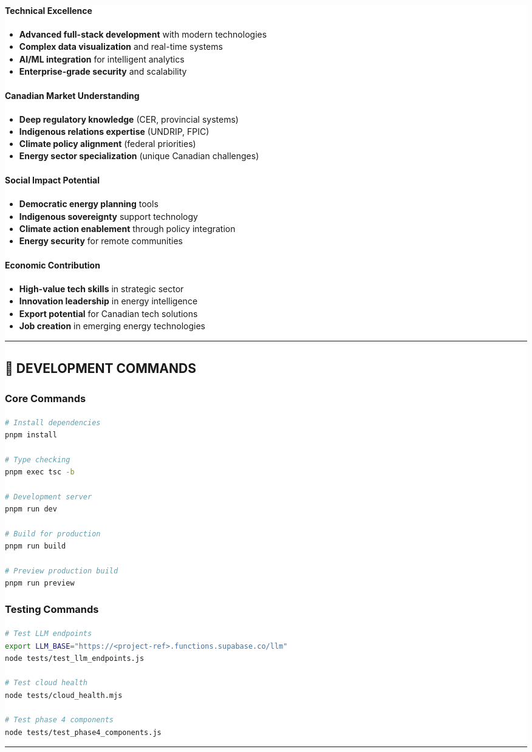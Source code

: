 #### **Technical Excellence**
- **Advanced full-stack development** with modern technologies
- **Complex data visualization** and real-time systems
- **AI/ML integration** for intelligent analytics
- **Enterprise-grade security** and scalability

#### **Canadian Market Understanding**
- **Deep regulatory knowledge** (CER, provincial systems)
- **Indigenous relations expertise** (UNDRIP, FPIC)
- **Climate policy alignment** (federal priorities)
- **Energy sector specialization** (unique Canadian challenges)

#### **Social Impact Potential**
- **Democratic energy planning** tools
- **Indigenous sovereignty** support technology
- **Climate action enablement** through policy integration
- **Energy security** for remote communities

#### **Economic Contribution**
- **High-value tech skills** in strategic sector
- **Innovation leadership** in energy intelligence
- **Export potential** for Canadian tech solutions
- **Job creation** in emerging energy technologies

---

## 🔧 **DEVELOPMENT COMMANDS**

### **Core Commands**
```bash
# Install dependencies
pnpm install

# Type checking
pnpm exec tsc -b

# Development server
pnpm run dev

# Build for production
pnpm run build

# Preview production build
pnpm run preview
```

### **Testing Commands**
```bash
# Test LLM endpoints
export LLM_BASE="https://<project-ref>.functions.supabase.co/llm"
node tests/test_llm_endpoints.js

# Test cloud health
node tests/cloud_health.mjs

# Test phase 4 components
node tests/test_phase4_components.js
```

---